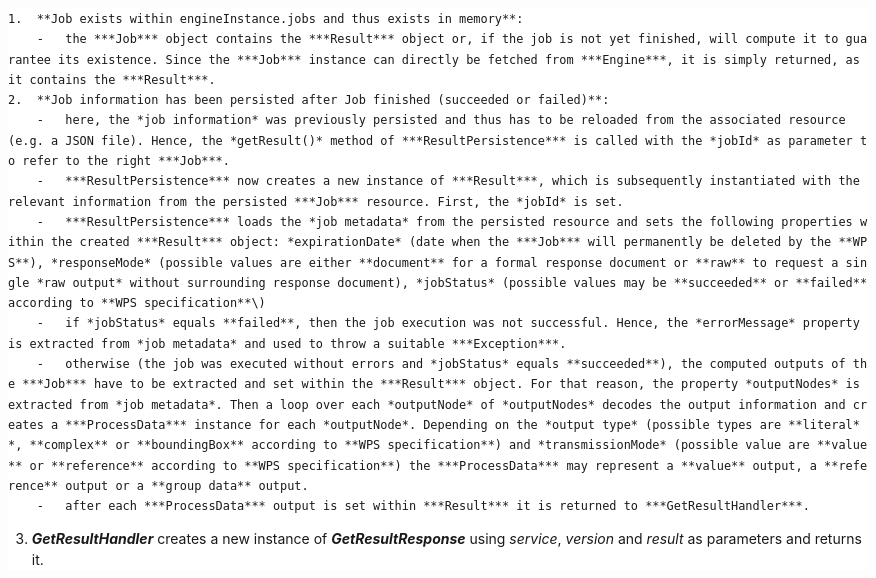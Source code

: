 	1.	**Job exists within engineInstance.jobs and thus exists in memory**:
		-	the ***Job*** object contains the ***Result*** object or, if the job is not yet finished, will compute it to guarantee its existence. Since the ***Job*** instance can directly be fetched from ***Engine***, it is simply returned, as it contains the ***Result***.
	2.	**Job information has been persisted after Job finished (succeeded or failed)**:
		-	here, the *job information* was previously persisted and thus has to be reloaded from the associated resource (e.g. a JSON file). Hence, the *getResult()* method of ***ResultPersistence*** is called with the *jobId* as parameter to refer to the right ***Job***.
		-	***ResultPersistence*** now creates a new instance of ***Result***, which is subsequently instantiated with the relevant information from the persisted ***Job*** resource. First, the *jobId* is set.
		-	***ResultPersistence*** loads the *job metadata* from the persisted resource and sets the following properties within the created ***Result*** object: *expirationDate* (date when the ***Job*** will permanently be deleted by the **WPS**), *responseMode* (possible values are either **document** for a formal response document or **raw** to request a single *raw output* without surrounding response document), *jobStatus* (possible values may be **succeeded** or **failed** according to **WPS specification**\)
		-	if *jobStatus* equals **failed**, then the job execution was not successful. Hence, the *errorMessage* property is extracted from *job metadata* and used to throw a suitable ***Exception***.
		-	otherwise (the job was executed without errors and *jobStatus* equals **succeeded**), the computed outputs of the ***Job*** have to be extracted and set within the ***Result*** object. For that reason, the property *outputNodes* is extracted from *job metadata*. Then a loop over each *outputNode* of *outputNodes* decodes the output information and creates a ***ProcessData*** instance for each *outputNode*. Depending on the *output type* (possible types are **literal**, **complex** or **boundingBox** according to **WPS specification**) and *transmissionMode* (possible value are **value** or **reference** according to **WPS specification**) the ***ProcessData*** may represent a **value** output, a **reference** output or a **group data** output.
		-	after each ***ProcessData*** output is set within ***Result*** it is returned to ***GetResultHandler***.

3.	***GetResultHandler*** creates a new instance of ***GetResultResponse*** using *service*, *version* and *result* as parameters and returns it.
